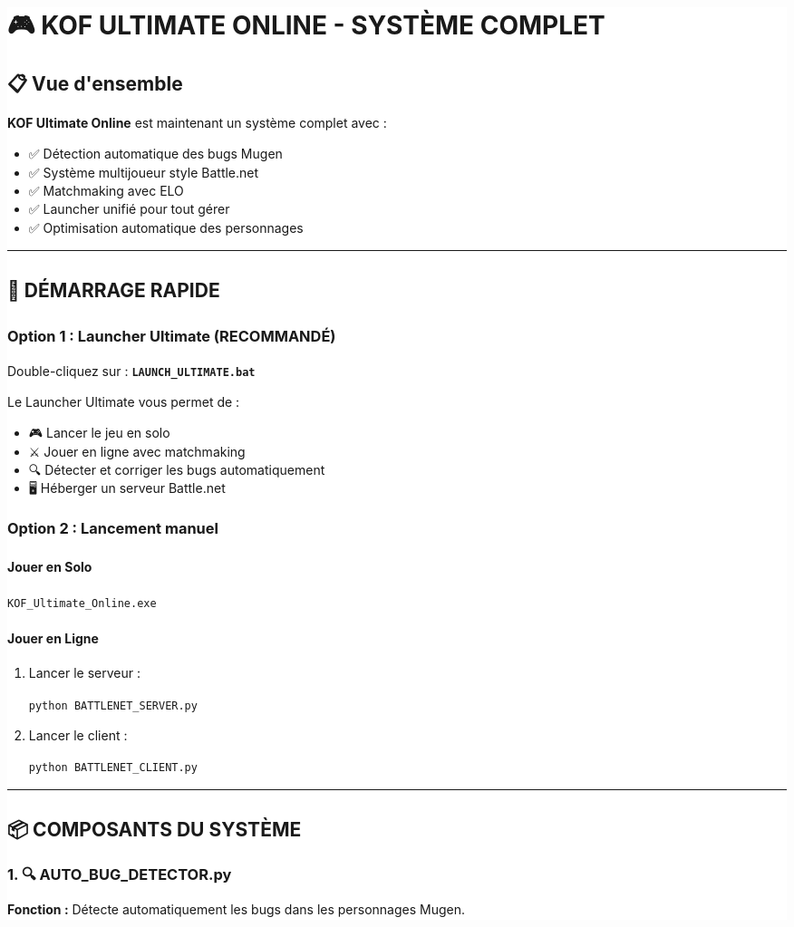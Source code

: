 # 🎮 KOF ULTIMATE ONLINE - SYSTÈME COMPLET

## 📋 Vue d'ensemble

**KOF Ultimate Online** est maintenant un système complet avec :
- ✅ Détection automatique des bugs Mugen
- ✅ Système multijoueur style Battle.net
- ✅ Matchmaking avec ELO
- ✅ Launcher unifié pour tout gérer
- ✅ Optimisation automatique des personnages

---

## 🚀 DÉMARRAGE RAPIDE

### Option 1 : Launcher Ultimate (RECOMMANDÉ)

Double-cliquez sur : **`LAUNCH_ULTIMATE.bat`**

Le Launcher Ultimate vous permet de :
- 🎮 Lancer le jeu en solo
- ⚔️ Jouer en ligne avec matchmaking
- 🔍 Détecter et corriger les bugs automatiquement
- 🖥️ Héberger un serveur Battle.net

### Option 2 : Lancement manuel

#### Jouer en Solo
```batch
KOF_Ultimate_Online.exe
```

#### Jouer en Ligne
1. Lancer le serveur :
   ```bash
   python BATTLENET_SERVER.py
   ```

2. Lancer le client :
   ```bash
   python BATTLENET_CLIENT.py
   ```

---

## 📦 COMPOSANTS DU SYSTÈME

### 1. 🔍 AUTO_BUG_DETECTOR.py

**Fonction :** Détecte automatiquement les bugs dans les personnages Mugen.
